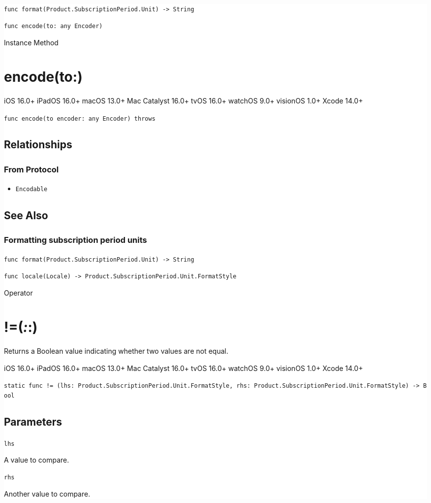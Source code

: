 `func format(Product.SubscriptionPeriod.Unit) -> String`

`func encode(to: any Encoder)`

Instance Method

# encode(to:)

iOS 16.0+  iPadOS 16.0+  macOS 13.0+  Mac Catalyst 16.0+  tvOS 16.0+  watchOS
9.0+  visionOS 1.0+  Xcode 14.0+

    
    
    func encode(to encoder: any Encoder) throws

## Relationships

### From Protocol

  * `Encodable`

## See Also

### Formatting subscription period units

`func format(Product.SubscriptionPeriod.Unit) -> String`

`func locale(Locale) -> Product.SubscriptionPeriod.Unit.FormatStyle`

Operator

# !=(_:_:)

Returns a Boolean value indicating whether two values are not equal.

iOS 16.0+  iPadOS 16.0+  macOS 13.0+  Mac Catalyst 16.0+  tvOS 16.0+  watchOS
9.0+  visionOS 1.0+  Xcode 14.0+

    
    
    static func != (lhs: Product.SubscriptionPeriod.Unit.FormatStyle, rhs: Product.SubscriptionPeriod.Unit.FormatStyle) -> Bool

##  Parameters

`lhs`

    

A value to compare.

`rhs`

    

Another value to compare.
